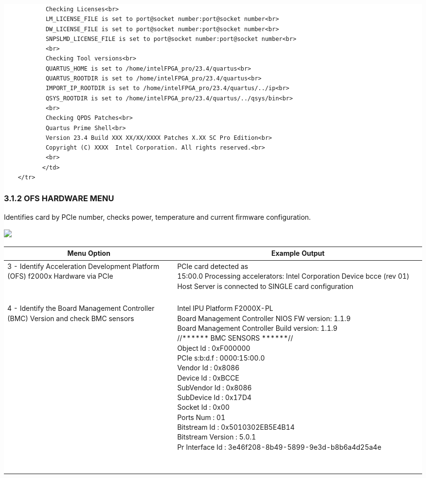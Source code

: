                 Checking Licenses<br>
                LM_LICENSE_FILE is set to port@socket number:port@socket number<br>
                DW_LICENSE_FILE is set to port@socket number:port@socket number<br>
                SNPSLMD_LICENSE_FILE is set to port@socket number:port@socket number<br>
                <br>
                Checking Tool versions<br>
                QUARTUS_HOME is set to /home/intelFPGA_pro/23.4/quartus<br>
                QUARTUS_ROOTDIR is set to /home/intelFPGA_pro/23.4/quartus<br>
                IMPORT_IP_ROOTDIR is set to /home/intelFPGA_pro/23.4/quartus/../ip<br>
                QSYS_ROOTDIR is set to /home/intelFPGA_pro/23.4/quartus/../qsys/bin<br>
                <br>
                Checking QPDS Patches<br>
                Quartus Prime Shell<br>
                Version 23.4 Build XXX XX/XX/XXXX Patches X.XX SC Pro Edition<br>
                Copyright (C) XXXX  Intel Corporation. All rights reserved.<br>
                <br>
               </td>
        </tr>
</tr>
     </tbody>
</table>

### **3.1.2 OFS HARDWARE MENU**


Identifies card by PCIe number, checks power, temperature and current firmware configuration. 

![](images/ofs_f2000x_adp_hardware_menu.png)

<table>
    <thead>
        <tr>
            <th>Menu Option</th>
            <th>Example Output</th>
        </tr>
    </thead>
    <tbody>
        <tr>
            <td>3 - Identify Acceleration Development Platform (OFS) f2000x Hardware via PCIe</td>
            <td>PCIe card detected as<br>
                15:00.0 Processing accelerators: Intel Corporation Device bcce (rev 01)
                Host Server is connected to SINGLE card configuration<br>
                <br>
</td>        
        </tr>
        <tr>
            <td>4 - Identify the Board Management Controller (BMC) Version and check BMC sensors</td>
            <td>Intel IPU Platform F2000X-PL<br>
                Board Management Controller NIOS FW version: 1.1.9<br>
                Board Management Controller Build version: 1.1.9<br>
                //****** BMC SENSORS ******//<br>
                Object Id                        : 0xF000000<br>
                PCIe s:b:d.f                     : 0000:15:00.0<br>
                Vendor Id                        : 0x8086<br>
                Device Id                        : 0xBCCE<br>
                SubVendor Id                     : 0x8086<br>
                SubDevice Id                     : 0x17D4<br>
                Socket Id                        : 0x00<br>
                Ports Num                        : 01<br>
                Bitstream Id                     : 0x5010302EB5E4B14<br>
                Bitstream Version                : 5.0.1<br>
                Pr Interface Id                  : 3e46f208-8b49-5899-9e3d-b8b6a4d25a4e<br>
<br>
            <br>